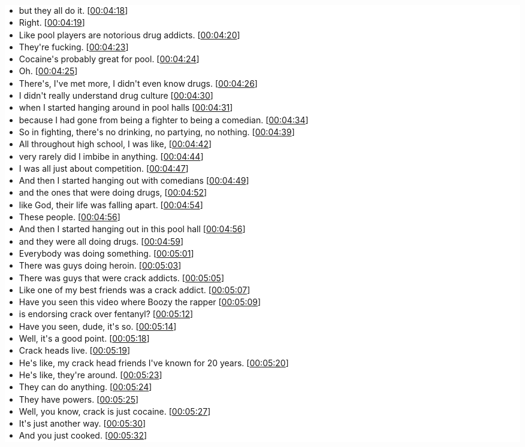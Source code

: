 *  but they all do it. [[00:04:18](https://www.youtube.com/watch?v=OnWs-_ql-tc&t=258.92s)]
*  Right. [[00:04:19](https://www.youtube.com/watch?v=OnWs-_ql-tc&t=259.88s)]
*  Like pool players are notorious drug addicts. [[00:04:20](https://www.youtube.com/watch?v=OnWs-_ql-tc&t=260.71999999999997s)]
*  They're fucking. [[00:04:23](https://www.youtube.com/watch?v=OnWs-_ql-tc&t=263.32s)]
*  Cocaine's probably great for pool. [[00:04:24](https://www.youtube.com/watch?v=OnWs-_ql-tc&t=264.15999999999997s)]
*  Oh. [[00:04:25](https://www.youtube.com/watch?v=OnWs-_ql-tc&t=265.68s)]
*  There's, I've met more, I didn't even know drugs. [[00:04:26](https://www.youtube.com/watch?v=OnWs-_ql-tc&t=266.52s)]
*  I didn't really understand drug culture [[00:04:30](https://www.youtube.com/watch?v=OnWs-_ql-tc&t=270.04s)]
*  when I started hanging around in pool halls [[00:04:31](https://www.youtube.com/watch?v=OnWs-_ql-tc&t=271.96s)]
*  because I had gone from being a fighter to being a comedian. [[00:04:34](https://www.youtube.com/watch?v=OnWs-_ql-tc&t=274.28s)]
*  So in fighting, there's no drinking, no partying, no nothing. [[00:04:39](https://www.youtube.com/watch?v=OnWs-_ql-tc&t=279.04s)]
*  All throughout high school, I was like, [[00:04:42](https://www.youtube.com/watch?v=OnWs-_ql-tc&t=282.44s)]
*  very rarely did I imbibe in anything. [[00:04:44](https://www.youtube.com/watch?v=OnWs-_ql-tc&t=284.36s)]
*  I was all just about competition. [[00:04:47](https://www.youtube.com/watch?v=OnWs-_ql-tc&t=287.84s)]
*  And then I started hanging out with comedians [[00:04:49](https://www.youtube.com/watch?v=OnWs-_ql-tc&t=289.91999999999996s)]
*  and the ones that were doing drugs, [[00:04:52](https://www.youtube.com/watch?v=OnWs-_ql-tc&t=292.67999999999995s)]
*  like God, their life was falling apart. [[00:04:54](https://www.youtube.com/watch?v=OnWs-_ql-tc&t=294.4s)]
*  These people. [[00:04:56](https://www.youtube.com/watch?v=OnWs-_ql-tc&t=296.11999999999995s)]
*  And then I started hanging out in this pool hall [[00:04:56](https://www.youtube.com/watch?v=OnWs-_ql-tc&t=296.96s)]
*  and they were all doing drugs. [[00:04:59](https://www.youtube.com/watch?v=OnWs-_ql-tc&t=299.64s)]
*  Everybody was doing something. [[00:05:01](https://www.youtube.com/watch?v=OnWs-_ql-tc&t=301.96s)]
*  There was guys doing heroin. [[00:05:03](https://www.youtube.com/watch?v=OnWs-_ql-tc&t=303.52s)]
*  There was guys that were crack addicts. [[00:05:05](https://www.youtube.com/watch?v=OnWs-_ql-tc&t=305.44s)]
*  Like one of my best friends was a crack addict. [[00:05:07](https://www.youtube.com/watch?v=OnWs-_ql-tc&t=307.59999999999997s)]
*  Have you seen this video where Boozy the rapper [[00:05:09](https://www.youtube.com/watch?v=OnWs-_ql-tc&t=309.88s)]
*  is endorsing crack over fentanyl? [[00:05:12](https://www.youtube.com/watch?v=OnWs-_ql-tc&t=312.08s)]
*  Have you seen, dude, it's so. [[00:05:14](https://www.youtube.com/watch?v=OnWs-_ql-tc&t=314.16s)]
*  Well, it's a good point. [[00:05:18](https://www.youtube.com/watch?v=OnWs-_ql-tc&t=318.76000000000005s)]
*  Crack heads live. [[00:05:19](https://www.youtube.com/watch?v=OnWs-_ql-tc&t=319.6s)]
*  He's like, my crack head friends I've known for 20 years. [[00:05:20](https://www.youtube.com/watch?v=OnWs-_ql-tc&t=320.72s)]
*  He's like, they're around. [[00:05:23](https://www.youtube.com/watch?v=OnWs-_ql-tc&t=323.28000000000003s)]
*  They can do anything. [[00:05:24](https://www.youtube.com/watch?v=OnWs-_ql-tc&t=324.68s)]
*  They have powers. [[00:05:25](https://www.youtube.com/watch?v=OnWs-_ql-tc&t=325.96000000000004s)]
*  Well, you know, crack is just cocaine. [[00:05:27](https://www.youtube.com/watch?v=OnWs-_ql-tc&t=327.52000000000004s)]
*  It's just another way. [[00:05:30](https://www.youtube.com/watch?v=OnWs-_ql-tc&t=330.76000000000005s)]
*  And you just cooked. [[00:05:32](https://www.youtube.com/watch?v=OnWs-_ql-tc&t=332.08000000000004s)]